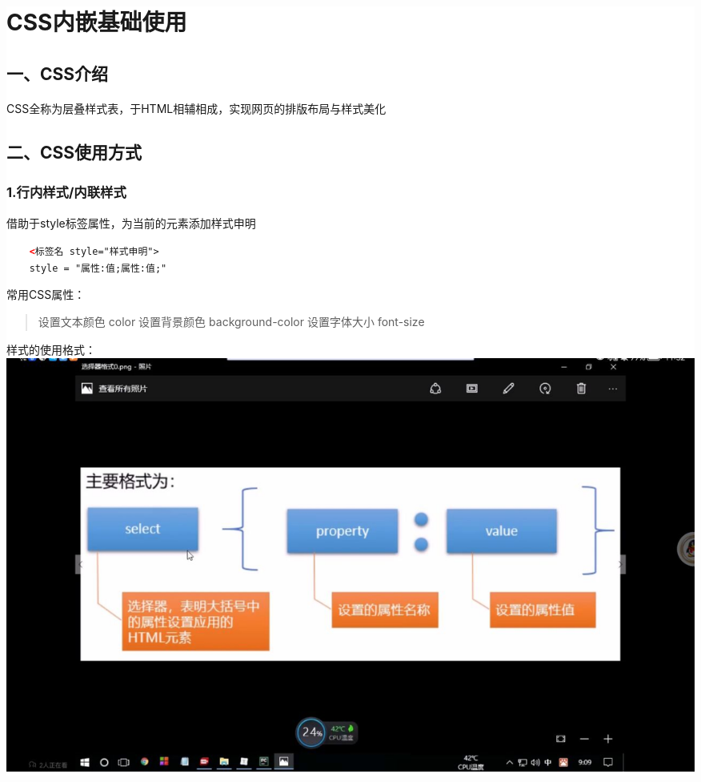 

# CSS内嵌基础使用

## 一、CSS介绍
CSS全称为层叠样式表，于HTML相辅相成，实现网页的排版布局与样式美化

## 二、CSS使用方式

### 1.行内样式/内联样式
借助于style标签属性，为当前的元素添加样式申明
```html
    <标签名 style="样式申明">
    style = "属性:值;属性:值;"
```

常用CSS属性：
> 设置文本颜色 color
> 设置背景颜色 background-color
> 设置字体大小 font-size

样式的使用格式：
![样式格式图](./data/05.jpg)
